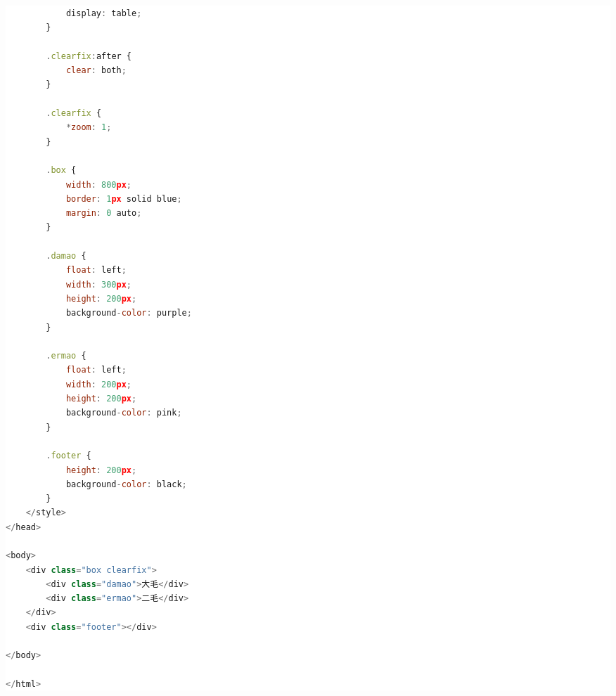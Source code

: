 ```js
            display: table;
        }

        .clearfix:after {
            clear: both;
        }

        .clearfix {
            *zoom: 1;
        }

        .box {
            width: 800px;
            border: 1px solid blue;
            margin: 0 auto;
        }

        .damao {
            float: left;
            width: 300px;
            height: 200px;
            background-color: purple;
        }

        .ermao {
            float: left;
            width: 200px;
            height: 200px;
            background-color: pink;
        }

        .footer {
            height: 200px;
            background-color: black;
        }
    </style>
</head>

<body>
    <div class="box clearfix">
        <div class="damao">大毛</div>
        <div class="ermao">二毛</div>
    </div>
    <div class="footer"></div>

</body>

</html>
```

